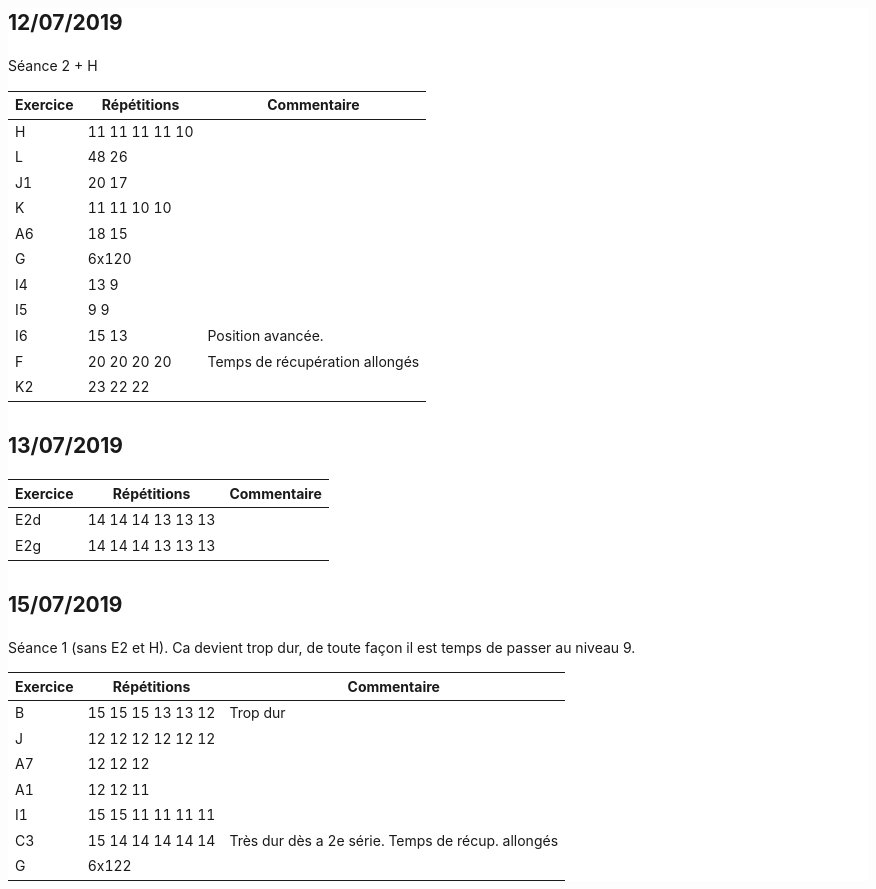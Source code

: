 ## 12/07/2019

Séance 2 + H

|Exercice|Répétitions|Commentaire|
|---|---|---|
|H|11 11 11 11 10| |
|L|48 26| |
|J1|20 17| |
|K|11 11 10 10| |
|A6|18 15| |
|G|6x120| |
|I4|13 9| |
|I5|9 9| |
|I6|15 13|Position avancée.|
|F|20 20 20 20|Temps de récupération allongés|
|K2|23 22 22| |

## 13/07/2019

|Exercice|Répétitions|Commentaire|
|---|---|---|
|E2d|14 14 14 13 13 13| |
|E2g|14 14 14 13 13 13| |

## 15/07/2019

Séance 1 (sans E2 et H). Ca devient trop dur, de toute façon il est temps de passer au niveau 9.

|Exercice|Répétitions|Commentaire|
|---|---|---|
|B|15 15 15 13 13 12|Trop dur|
|J|12 12 12 12 12 12| |
|A7|12 12 12| |
|A1|12 12 11| |
|I1|15 15 11 11 11 11| |
|C3|15 14 14 14 14 14|Très dur dès a 2e série. Temps de récup. allongés|
|G|6x122| |
